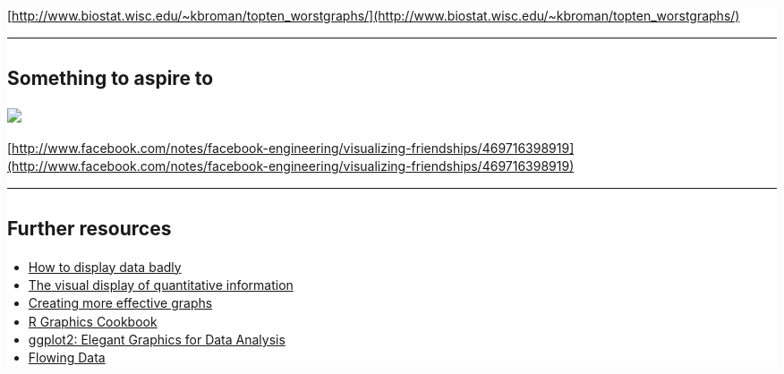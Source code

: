 [http://www.biostat.wisc.edu/~kbroman/topten_worstgraphs/](http://www.biostat.wisc.edu/~kbroman/topten_worstgraphs/)


---

## Something to aspire to

<img class=center src=../../assets/img/facebook.png height=450>

[http://www.facebook.com/notes/facebook-engineering/visualizing-friendships/469716398919](http://www.facebook.com/notes/facebook-engineering/visualizing-friendships/469716398919)



---

## Further resources

* [How to display data badly](http://www.jstor.org/discover/10.2307/2683253?uid=3739704&uid=2&uid=4&uid=3739256&sid=21101619120151)
* [The visual display of quantitative information](http://www.amazon.com/exec/obidos/ASIN/0961392142/7210-20)
* [Creating more effective graphs](http://www.amazon.com/exec/obidos/ASIN/047127402X/7210-20)
* [R Graphics Cookbook](http://www.amazon.com/R-Graphics-Cookbook-Winston-Chang/dp/1449316956)
* [ggplot2: Elegant Graphics for Data Analysis](http://www.amazon.com/ggplot2-Elegant-Graphics-Data-Analysis/dp/0387981403)
* [Flowing Data](http://flowingdata.com/)

